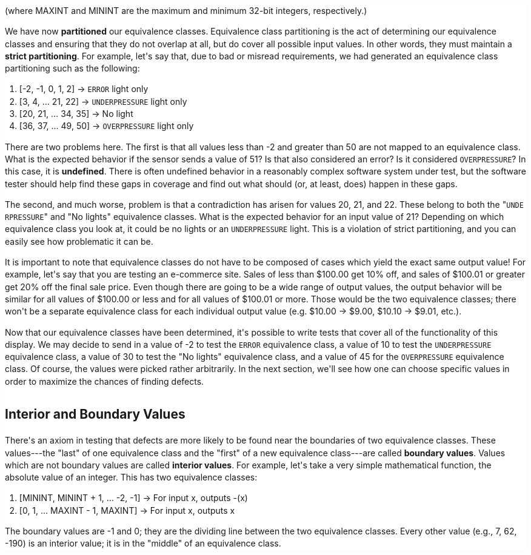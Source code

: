 (where MAXINT and MININT are the maximum and minimum 32-bit integers, respectively.)

We have now __partitioned__ our equivalence classes.  Equivalence class partitioning is the act of determining our equivalence classes and ensuring that they do not overlap at all, but do cover all possible input values.  In other words, they must maintain a __strict partitioning__.  For example, let's say that, due to bad or misread requirements, we had generated an equivalence class partitioning such as the following:

1. [-2, -1, 0, 1, 2] &rarr; `ERROR` light only
2. [3, 4, ... 21, 22] &rarr; `UNDERPRESSURE` light only
3. [20, 21, ... 34, 35] &rarr; No light
4. [36, 37, ... 49, 50] &rarr; `OVERPRESSURE` light only

There are two problems here.  The first is that all values less than -2 and greater than 50 are not mapped to an equivalence class.  What is the expected behavior if the sensor sends a value of 51?  Is that also considered an error?  Is it considered `OVERPRESSURE`?  In this case, it is __undefined__.  There is often undefined behavior in a reasonably complex software system under test, but the software tester should help find these gaps in coverage and find out what should (or, at least, does) happen in these gaps.

The second, and much worse, problem is that a contradiction has arisen for values 20, 21, and 22.  These belong to both the "`UNDERPRESSURE`" and "No lights" equivalence classes.  What is the expected behavior for an input value of 21?  Depending on which equivalence class you look at, it could be no lights or an `UNDERPRESSURE` light.  This is a violation of strict partitioning, and you can easily see how problematic it can be.

It is important to note that equivalence classes do not have to be composed of cases which yield the exact same output value!  For example, let's say that you are testing an e-commerce site.  Sales of less than $100.00 get 10% off, and sales of $100.01 or greater get 20% off the final sale price.  Even though there are going to be a wide range of output values, the output behavior will be similar for all values of $100.00 or less and for all values of $100.01 or more.  Those would be the two equivalence classes; there won't be a separate equivalence class for each individual output value (e.g. $10.00 &rarr; $9.00, $10.10 &rarr; $9.01, etc.).

Now that our equivalence classes have been determined, it's possible to write tests that cover all of the functionality of this display.  We may decide to send in a value of -2 to test the `ERROR` equivalence class, a value of 10 to test the `UNDERPRESSURE` equivalence class, a value of 30 to test the "No lights" equivalence class, and a value of 45 for the `OVERPRESSURE` equivalence class.  Of course, the values were picked rather arbitrarily.  In the next section, we'll see how one can choose specific values in order to maximize the chances of finding defects.

## Interior and Boundary Values

There's an axiom in testing that defects are more likely to be found near the boundaries of two equivalence classes.  These values---the "last" of one equivalence class and the "first" of a new equivalence class---are called __boundary values__.  Values which are not boundary values are called __interior values__.  For example, let's take a very simple mathematical function, the absolute value of an integer.  This has two equivalence classes:

1. [MININT, MININT + 1, ... -2, -1] &rarr; For input x, outputs -(x)
2. [0, 1, ... MAXINT - 1, MAXINT] &rarr; For input x, outputs x

The boundary values are -1 and 0; they are the dividing line between the two equivalence classes.  Every other value (e.g., 7, 62, -190) is an interior value; it is in the "middle" of an equivalence class.
